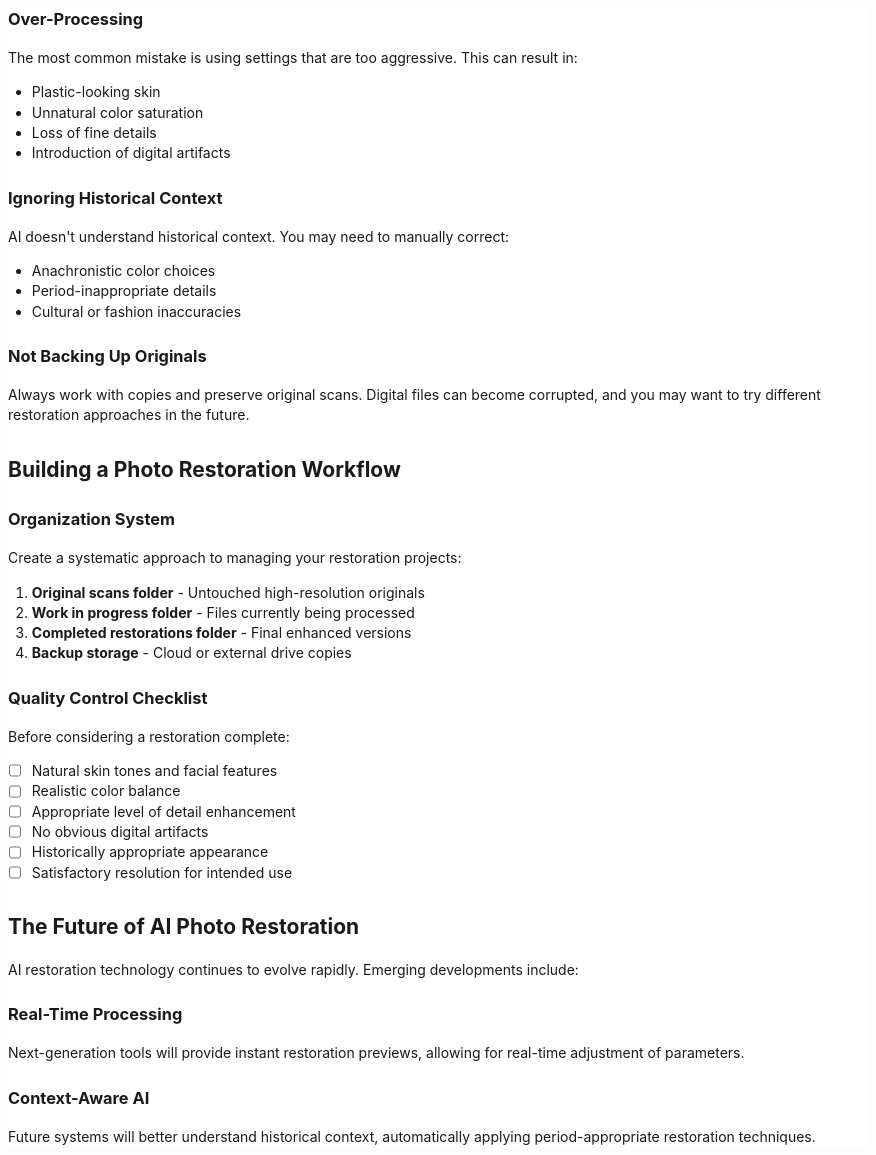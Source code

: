 ### Over-Processing

The most common mistake is using settings that are too aggressive. This can result in:
- Plastic-looking skin
- Unnatural color saturation
- Loss of fine details
- Introduction of digital artifacts

### Ignoring Historical Context

AI doesn't understand historical context. You may need to manually correct:
- Anachronistic color choices
- Period-inappropriate details
- Cultural or fashion inaccuracies

### Not Backing Up Originals

Always work with copies and preserve original scans. Digital files can become corrupted, and you may want to try different restoration approaches in the future.

## Building a Photo Restoration Workflow

### Organization System

Create a systematic approach to managing your restoration projects:

1. **Original scans folder** - Untouched high-resolution originals
2. **Work in progress folder** - Files currently being processed
3. **Completed restorations folder** - Final enhanced versions
4. **Backup storage** - Cloud or external drive copies

### Quality Control Checklist

Before considering a restoration complete:

- [ ] Natural skin tones and facial features
- [ ] Realistic color balance
- [ ] Appropriate level of detail enhancement
- [ ] No obvious digital artifacts
- [ ] Historically appropriate appearance
- [ ] Satisfactory resolution for intended use

## The Future of AI Photo Restoration

AI restoration technology continues to evolve rapidly. Emerging developments include:

### Real-Time Processing
Next-generation tools will provide instant restoration previews, allowing for real-time adjustment of parameters.

### Context-Aware AI
Future systems will better understand historical context, automatically applying period-appropriate restoration techniques.
